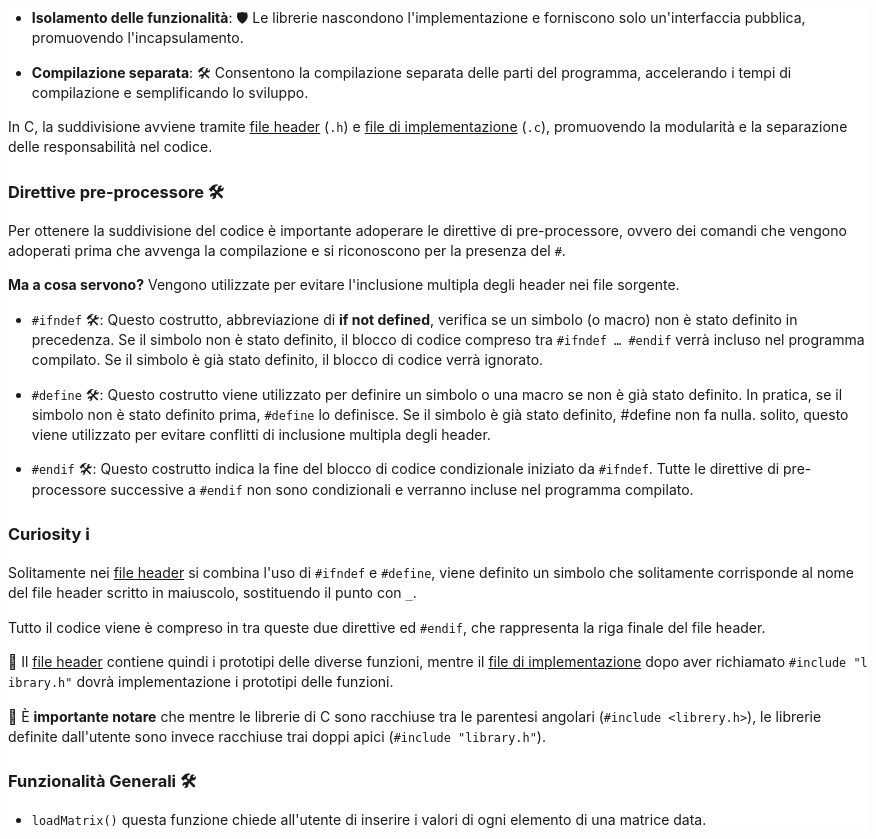 * **Isolamento delle funzionalità**: 🛡️ Le librerie nascondono l'implementazione e forniscono solo un'interfaccia pubblica, promuovendo l'incapsulamento.

* **Compilazione separata**: 🛠️ Consentono la compilazione separata delle parti del programma, accelerando i tempi di compilazione e semplificando lo sviluppo.

In C, la suddivisione avviene tramite [file header](./matrixlib.h) (`.h`) e [file di implementazione](./matrixlib.c) (`.c`), promuovendo la modularità e la separazione delle responsabilità nel codice.

### Direttive pre-processore 🛠️

Per ottenere la suddivisione del codice è importante adoperare le direttive di pre-processore, ovvero dei comandi che vengono adoperati prima che avvenga la compilazione e si riconoscono per la presenza del `#`.

**Ma a cosa servono?**
Vengono utilizzate per evitare l'inclusione multipla degli header nei file sorgente.

* `#ifndef` 🛠️: Questo costrutto, abbreviazione di **if not defined**, verifica se un simbolo (o macro) non è stato definito in precedenza.
Se il simbolo non è stato definito, il blocco di codice compreso tra `#ifndef … #endif` verrà incluso nel programma compilato.
Se il simbolo è già stato definito, il blocco di codice verrà ignorato.

* `#define` 🛠️: Questo costrutto viene utilizzato per definire un simbolo o una macro se non è già stato definito.
In pratica, se il simbolo non è stato definito prima, `#define` lo definisce.
Se il simbolo è già stato definito, #define non fa nulla.
 solito, questo viene utilizzato per evitare conflitti di inclusione multipla degli header.

* `#endif` 🛠️:  Questo costrutto indica la fine del blocco di codice condizionale iniziato da `#ifndef`.
Tutte le direttive di pre-processore successive a `#endif` non sono condizionali e verranno incluse nel programma compilato.

### Curiosity ℹ️

Solitamente nei [file header](./matrixlib.h) si combina l'uso di `#ifndef` e `#define`, viene definito un simbolo che solitamente corrisponde al nome del file header scritto in maiuscolo, sostituendo il punto con `_`.

Tutto il codice viene è compreso in tra queste due direttive ed `#endif`, che rappresenta la riga finale del file header.

📢 Il [file header](./matrixlib.h) contiene quindi i prototipi delle diverse funzioni, mentre il [file di implementazione](./matrixlib.c) dopo aver richiamato `#include "library.h"` dovrà implementazione i prototipi delle funzioni.

🚨 È **importante notare** che mentre le librerie di C sono racchiuse tra le parentesi angolari (`#include <librery.h>`), le librerie definite dall'utente sono invece racchiuse trai doppi apici (`#include "library.h"`).

### Funzionalità Generali 🛠️

* `loadMatrix()` questa funzione chiede all'utente di inserire i valori di ogni elemento di una matrice data.
